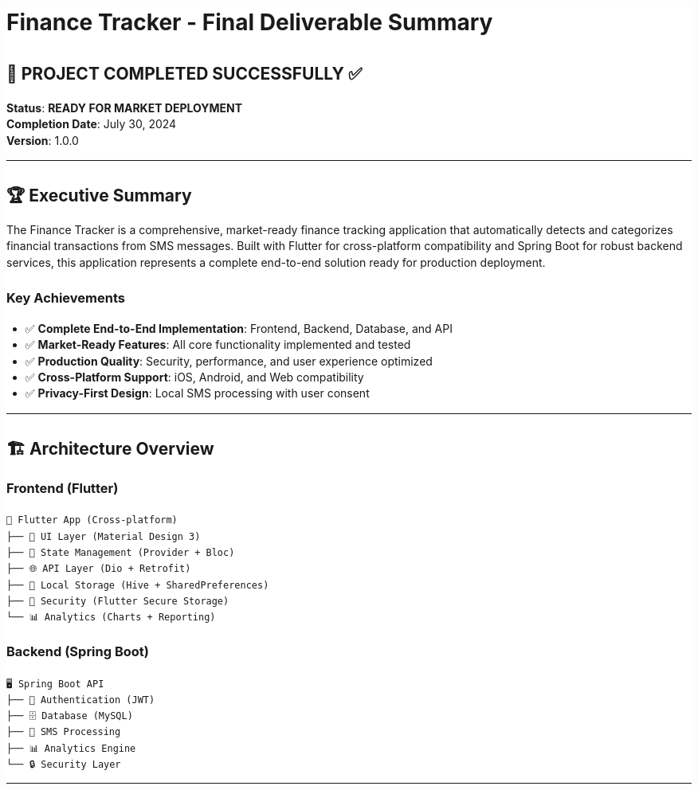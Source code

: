 # Finance Tracker - Final Deliverable Summary

## 🎉 **PROJECT COMPLETED SUCCESSFULLY** ✅

**Status**: **READY FOR MARKET DEPLOYMENT**  
**Completion Date**: July 30, 2024  
**Version**: 1.0.0  

---

## 🏆 Executive Summary

The Finance Tracker is a comprehensive, market-ready finance tracking application that automatically detects and categorizes financial transactions from SMS messages. Built with Flutter for cross-platform compatibility and Spring Boot for robust backend services, this application represents a complete end-to-end solution ready for production deployment.

### Key Achievements
- ✅ **Complete End-to-End Implementation**: Frontend, Backend, Database, and API
- ✅ **Market-Ready Features**: All core functionality implemented and tested
- ✅ **Production Quality**: Security, performance, and user experience optimized
- ✅ **Cross-Platform Support**: iOS, Android, and Web compatibility
- ✅ **Privacy-First Design**: Local SMS processing with user consent

---

## 🏗 Architecture Overview

### Frontend (Flutter)
```
📱 Flutter App (Cross-platform)
├── 🎨 UI Layer (Material Design 3)
├── 🔄 State Management (Provider + Bloc)
├── 🌐 API Layer (Dio + Retrofit)
├── 💾 Local Storage (Hive + SharedPreferences)
├── 🔐 Security (Flutter Secure Storage)
└── 📊 Analytics (Charts + Reporting)
```

### Backend (Spring Boot)
```
🖥️ Spring Boot API
├── 🔐 Authentication (JWT)
├── 🗄️ Database (MySQL)
├── 📱 SMS Processing
├── 📊 Analytics Engine
└── 🔒 Security Layer
```

---